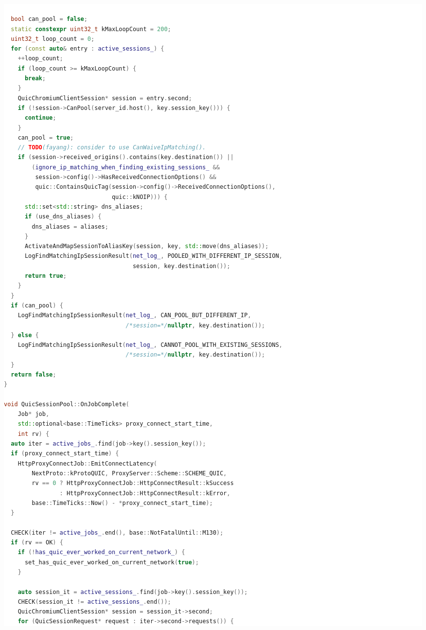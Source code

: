 ```cpp

  bool can_pool = false;
  static constexpr uint32_t kMaxLoopCount = 200;
  uint32_t loop_count = 0;
  for (const auto& entry : active_sessions_) {
    ++loop_count;
    if (loop_count >= kMaxLoopCount) {
      break;
    }
    QuicChromiumClientSession* session = entry.second;
    if (!session->CanPool(server_id.host(), key.session_key())) {
      continue;
    }
    can_pool = true;
    // TODO(fayang): consider to use CanWaiveIpMatching().
    if (session->received_origins().contains(key.destination()) ||
        (ignore_ip_matching_when_finding_existing_sessions_ &&
         session->config()->HasReceivedConnectionOptions() &&
         quic::ContainsQuicTag(session->config()->ReceivedConnectionOptions(),
                               quic::kNOIP))) {
      std::set<std::string> dns_aliases;
      if (use_dns_aliases) {
        dns_aliases = aliases;
      }
      ActivateAndMapSessionToAliasKey(session, key, std::move(dns_aliases));
      LogFindMatchingIpSessionResult(net_log_, POOLED_WITH_DIFFERENT_IP_SESSION,
                                     session, key.destination());
      return true;
    }
  }
  if (can_pool) {
    LogFindMatchingIpSessionResult(net_log_, CAN_POOL_BUT_DIFFERENT_IP,
                                   /*session=*/nullptr, key.destination());
  } else {
    LogFindMatchingIpSessionResult(net_log_, CANNOT_POOL_WITH_EXISTING_SESSIONS,
                                   /*session=*/nullptr, key.destination());
  }
  return false;
}

void QuicSessionPool::OnJobComplete(
    Job* job,
    std::optional<base::TimeTicks> proxy_connect_start_time,
    int rv) {
  auto iter = active_jobs_.find(job->key().session_key());
  if (proxy_connect_start_time) {
    HttpProxyConnectJob::EmitConnectLatency(
        NextProto::kProtoQUIC, ProxyServer::Scheme::SCHEME_QUIC,
        rv == 0 ? HttpProxyConnectJob::HttpConnectResult::kSuccess
                : HttpProxyConnectJob::HttpConnectResult::kError,
        base::TimeTicks::Now() - *proxy_connect_start_time);
  }

  CHECK(iter != active_jobs_.end(), base::NotFatalUntil::M130);
  if (rv == OK) {
    if (!has_quic_ever_worked_on_current_network_) {
      set_has_quic_ever_worked_on_current_network(true);
    }

    auto session_it = active_sessions_.find(job->key().session_key());
    CHECK(session_it != active_sessions_.end());
    QuicChromiumClientSession* session = session_it->second;
    for (QuicSessionRequest* request : iter->second->requests()) {
```